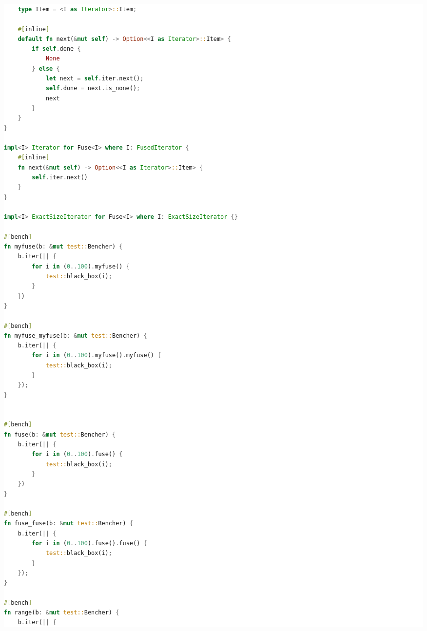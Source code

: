 ```rust
    type Item = <I as Iterator>::Item;

    #[inline]
    default fn next(&mut self) -> Option<<I as Iterator>::Item> {
        if self.done {
            None
        } else {
            let next = self.iter.next();
            self.done = next.is_none();
            next
        }
    }
}

impl<I> Iterator for Fuse<I> where I: FusedIterator {
    #[inline]
    fn next(&mut self) -> Option<<I as Iterator>::Item> {
        self.iter.next()
    }
}

impl<I> ExactSizeIterator for Fuse<I> where I: ExactSizeIterator {}

#[bench]
fn myfuse(b: &mut test::Bencher) {
    b.iter(|| {
        for i in (0..100).myfuse() {
            test::black_box(i);
        }
    })
}

#[bench]
fn myfuse_myfuse(b: &mut test::Bencher) {
    b.iter(|| {
        for i in (0..100).myfuse().myfuse() {
            test::black_box(i);
        }
    });
}


#[bench]
fn fuse(b: &mut test::Bencher) {
    b.iter(|| {
        for i in (0..100).fuse() {
            test::black_box(i);
        }
    })
}

#[bench]
fn fuse_fuse(b: &mut test::Bencher) {
    b.iter(|| {
        for i in (0..100).fuse().fuse() {
            test::black_box(i);
        }
    });
}

#[bench]
fn range(b: &mut test::Bencher) {
    b.iter(|| {
```

[summary]: #summary
[motivation]: #motivation
[design]: #detailed-design
[drawbacks]: #drawbacks
[unresolved]: #unresolved-questions